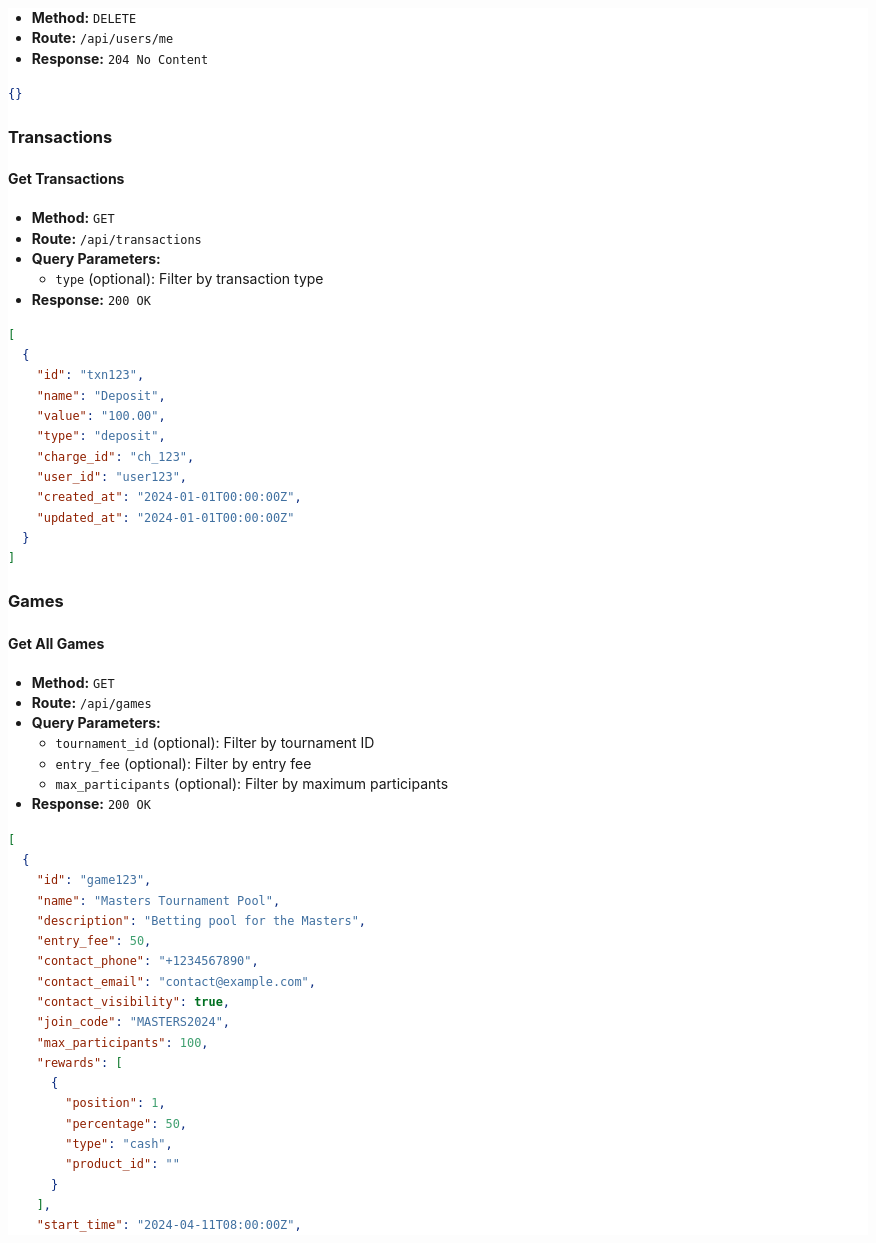 - **Method:** `DELETE`
- **Route:** `/api/users/me`
- **Response:** `204 No Content`

```json
{}
```

### Transactions

#### Get Transactions

- **Method:** `GET`
- **Route:** `/api/transactions`
- **Query Parameters:**
  - `type` (optional): Filter by transaction type
- **Response:** `200 OK`

```json
[
  {
    "id": "txn123",
    "name": "Deposit",
    "value": "100.00",
    "type": "deposit",
    "charge_id": "ch_123",
    "user_id": "user123",
    "created_at": "2024-01-01T00:00:00Z",
    "updated_at": "2024-01-01T00:00:00Z"
  }
]
```

### Games

#### Get All Games

- **Method:** `GET`
- **Route:** `/api/games`
- **Query Parameters:**
  - `tournament_id` (optional): Filter by tournament ID
  - `entry_fee` (optional): Filter by entry fee
  - `max_participants` (optional): Filter by maximum participants
- **Response:** `200 OK`

```json
[
  {
    "id": "game123",
    "name": "Masters Tournament Pool",
    "description": "Betting pool for the Masters",
    "entry_fee": 50,
    "contact_phone": "+1234567890",
    "contact_email": "contact@example.com",
    "contact_visibility": true,
    "join_code": "MASTERS2024",
    "max_participants": 100,
    "rewards": [
      {
        "position": 1,
        "percentage": 50,
        "type": "cash",
        "product_id": ""
      }
    ],
    "start_time": "2024-04-11T08:00:00Z",
```